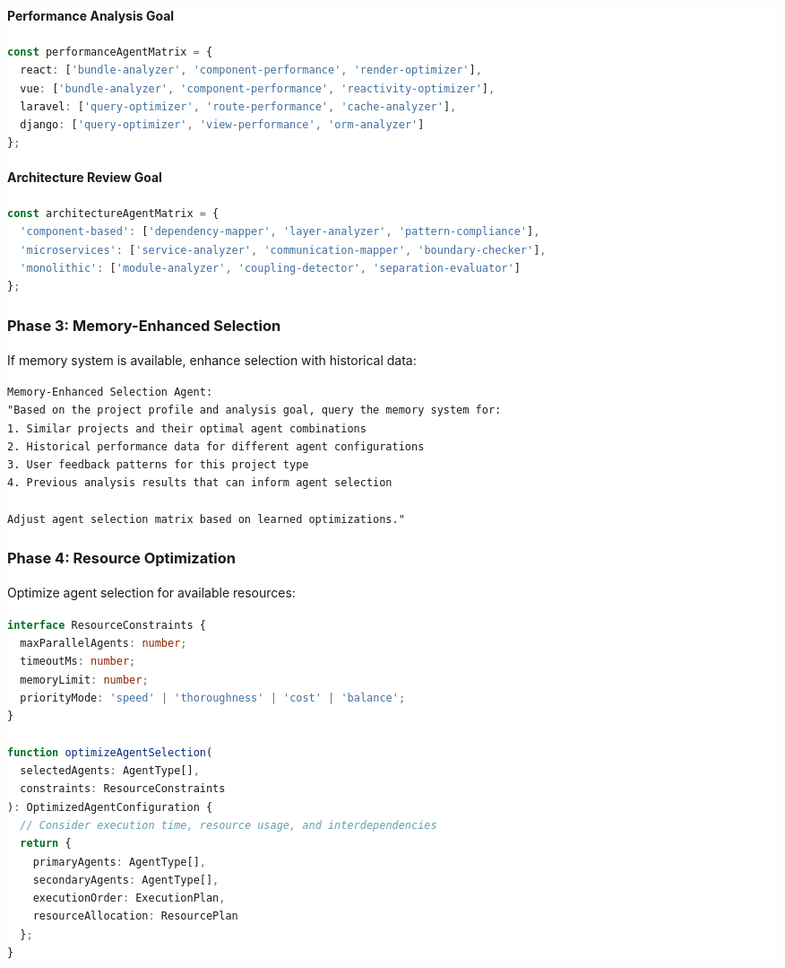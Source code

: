 #### Performance Analysis Goal
```typescript
const performanceAgentMatrix = {
  react: ['bundle-analyzer', 'component-performance', 'render-optimizer'],
  vue: ['bundle-analyzer', 'component-performance', 'reactivity-optimizer'],
  laravel: ['query-optimizer', 'route-performance', 'cache-analyzer'],
  django: ['query-optimizer', 'view-performance', 'orm-analyzer']
};
```

#### Architecture Review Goal
```typescript
const architectureAgentMatrix = {
  'component-based': ['dependency-mapper', 'layer-analyzer', 'pattern-compliance'],
  'microservices': ['service-analyzer', 'communication-mapper', 'boundary-checker'],
  'monolithic': ['module-analyzer', 'coupling-detector', 'separation-evaluator']
};
```

### Phase 3: Memory-Enhanced Selection

If memory system is available, enhance selection with historical data:

```
Memory-Enhanced Selection Agent:
"Based on the project profile and analysis goal, query the memory system for:
1. Similar projects and their optimal agent combinations
2. Historical performance data for different agent configurations
3. User feedback patterns for this project type
4. Previous analysis results that can inform agent selection

Adjust agent selection matrix based on learned optimizations."
```

### Phase 4: Resource Optimization

Optimize agent selection for available resources:

```typescript
interface ResourceConstraints {
  maxParallelAgents: number;
  timeoutMs: number;
  memoryLimit: number;
  priorityMode: 'speed' | 'thoroughness' | 'cost' | 'balance';
}

function optimizeAgentSelection(
  selectedAgents: AgentType[],
  constraints: ResourceConstraints
): OptimizedAgentConfiguration {
  // Consider execution time, resource usage, and interdependencies
  return {
    primaryAgents: AgentType[],
    secondaryAgents: AgentType[],
    executionOrder: ExecutionPlan,
    resourceAllocation: ResourcePlan
  };
}
```
